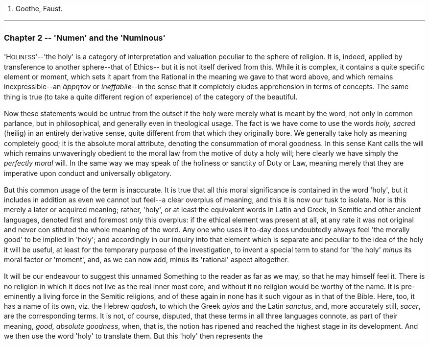 1. Goethe, Faust. 

***

<a name="c2"></a>

### Chapter 2 -- 'Numen' and the 'Numinous'

'H<small>OLINESS</small>'--'the holy' is a category of interpretation 
and valuation peculiar to the sphere of religion. It is, indeed, 
applied by transference to another sphere--that of Ethics-- 
but it is not itself derived from this. While it is complex, it 
contains a quite specific element or moment, which sets it 
apart from the Rational in the meaning we gave to that 
word above, and which remains inexpressible--an <i>ἄppητov</i> or 
<i>ineffabile</i>--in the sense that it completely eludes apprehension 
in terms of concepts. The same thing is true (to take a quite 
different region of experience) of the category of the beautiful. 

Now these statements would be untrue from the outset if 
the holy were merely what is meant by the word, not only 
in common parlance, but in philosophical, and generally even 
in theological usage. The fact is we have come to use the 
words <i>holy, sacred</i> (heilig) in an entirely derivative sense, quite 
different from that which they originally bore. We generally 
take holy as meaning completely good; it is the absolute 
moral attribute, denoting the consummation of moral goodness. 
In this sense Kant calls the will which remains unwaveringly 
obedient to the moral law from the motive of duty a holy 
will; here clearly we have simply the <i>perfectly moral</i> will. In 
the same way we may speak of the holiness or sanctity of Duty 
or Law, meaning merely that they are imperative upon conduct 
and universally obligatory. 

But this common usage of the term is inaccurate. It is 
true that all this moral significance is contained in the word 
'holy', but it includes in addition as even we cannot but 
feel--a clear overplus of meaning, and this it is now our tusk 
to isolate. Nor is this merely a later or acquired meaning; 
rather, 'holy', or at least the equivalent words in Latin and 
Greek, in Semitic and other ancient languages, denoted first 
and foremost <i>only</i> this overplus: if the ethical element was 
present at all, at any rate it was not original and never con 
stituted the whole meaning of the word. Any one who uses it 
to-day does undoubtedly always feel 'the morally good' to be 
implied in 'holy'; and accordingly in our inquiry into that 
element which is separate and peculiar to the idea of the holy 
it will be useful, at least for the temporary purpose of the 
investigation, to invent a special term to stand for 'the holy' 
<i>minus</i> its moral factor or 'moment', and, as we can now add, 
minus its 'rational' aspect altogether. 

It will be our endeavour to suggest this unnamed Something 
to the reader as far as we may, so that he may himself feel it. 
There is no religion in which it does not live as the real inner 
most core, and without it no religion would be worthy of the 
name. It is pre-eminently a living force in the Semitic religions, 
and of these again in none has it such vigour as in that of the 
Bible. Here, too, it has a name of its own, viz. the Hebrew 
<i>qadosh</i>, to which the Greek <i>ayios</i> and the Latin <i>sanctus</i>, and, 
more accurately still, <i>sacer</i>, are the corresponding terms. It is 
not, of course, disputed, that these terms in all three languages 
connote, as part of their meaning, <i>good, absolute goodness</i>, 
when, that is, the notion has ripened and reached the highest 
stage in its development. And we then use the word 'holy' 
to translate them. But this 'holy' then represents the 